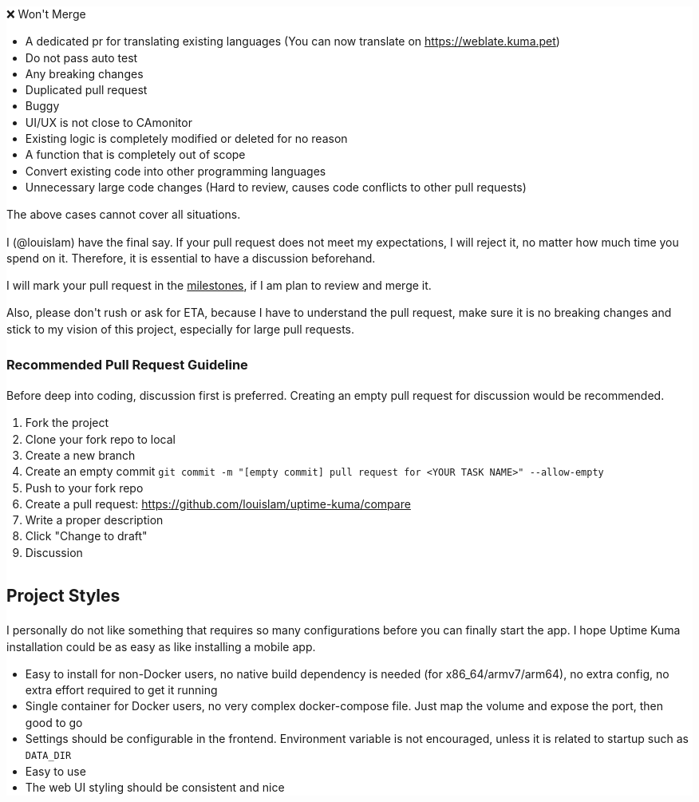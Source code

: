 ❌ Won't Merge
- A dedicated pr for translating existing languages (You can now translate on https://weblate.kuma.pet) 
- Do not pass auto test
- Any breaking changes
- Duplicated pull request
- Buggy
- UI/UX is not close to CAmonitor 
- Existing logic is completely modified or deleted for no reason
- A function that is completely out of scope
- Convert existing code into other programming languages
- Unnecessary large code changes (Hard to review, causes code conflicts to other pull requests)

The above cases cannot cover all situations.

I (@louislam) have the final say. If your pull request does not meet my expectations, I will reject it, no matter how much time you spend on it. Therefore, it is essential to have a discussion beforehand.

I will mark your pull request in the [milestones](https://github.com/louislam/uptime-kuma/milestones), if I am plan to review and merge it.

Also, please don't rush or ask for ETA, because I have to understand the pull request, make sure it is no breaking changes and stick to my vision of this project, especially for large pull requests.


### Recommended Pull Request Guideline

Before deep into coding, discussion first is preferred. Creating an empty pull request for discussion would be recommended.

1. Fork the project
1. Clone your fork repo to local
1. Create a new branch
1. Create an empty commit
   `git commit -m "[empty commit] pull request for <YOUR TASK NAME>" --allow-empty`
1. Push to your fork repo
1. Create a pull request: https://github.com/louislam/uptime-kuma/compare
1. Write a proper description
1. Click "Change to draft"
1. Discussion

## Project Styles

I personally do not like something that requires so many configurations before you can finally start the app. I hope Uptime Kuma installation could be as easy as like installing a mobile app.

- Easy to install for non-Docker users, no native build dependency is needed (for x86_64/armv7/arm64), no extra config, no extra effort required to get it running
- Single container for Docker users, no very complex docker-compose file. Just map the volume and expose the port, then good to go
- Settings should be configurable in the frontend. Environment variable is not encouraged, unless it is related to startup such as `DATA_DIR`
- Easy to use
- The web UI styling should be consistent and nice
